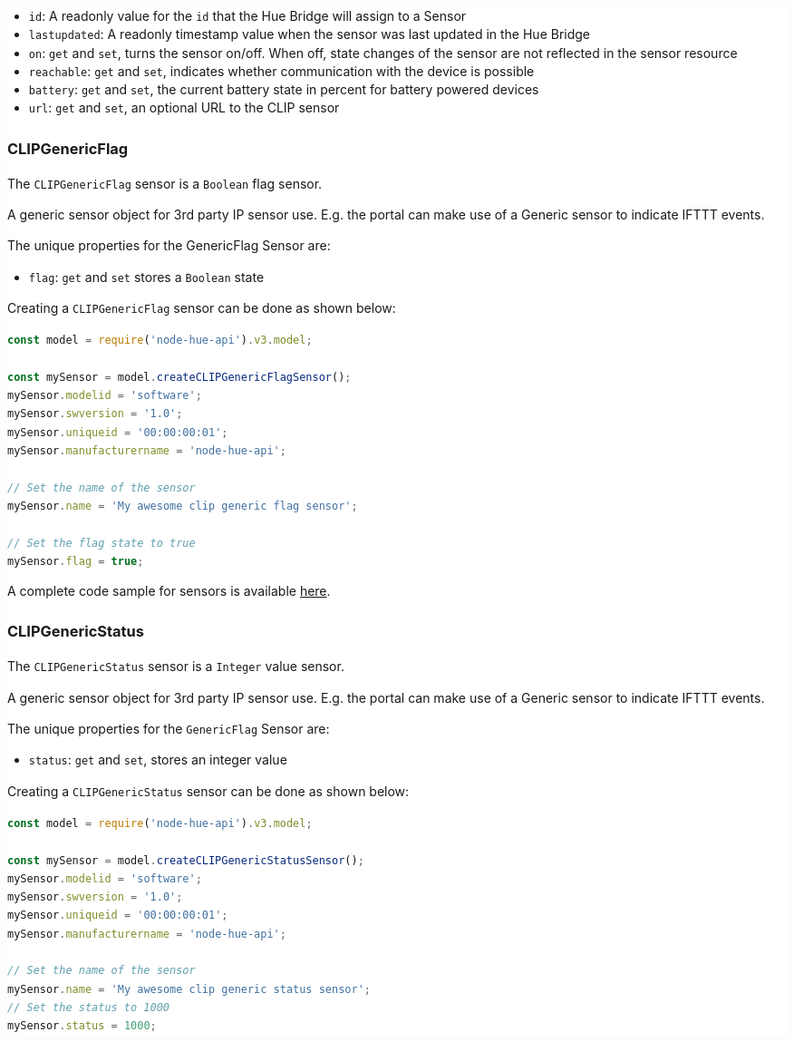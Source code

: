* `id`: A readonly value for the `id` that the Hue Bridge will assign to a Sensor
* `lastupdated`: A readonly timestamp value when the sensor was last updated in the Hue Bridge
* `on`: `get` and `set`, turns the sensor on/off. When off, state changes of the sensor are not reflected in the sensor resource
* `reachable`: `get` and `set`, indicates whether communication with the device is possible
* `battery`: `get` and `set`, the current battery state in percent for battery powered devices
* `url`: `get` and `set`, an optional URL to the CLIP sensor



### CLIPGenericFlag
The `CLIPGenericFlag` sensor is a `Boolean` flag sensor.

A generic sensor object for 3rd party IP sensor use.
E.g. the portal can make use of a Generic sensor to indicate IFTTT events.


The unique properties for the GenericFlag Sensor are:

* `flag`: `get` and `set` stores a `Boolean` state


Creating a `CLIPGenericFlag` sensor can be done as shown below:
```js
const model = require('node-hue-api').v3.model;

const mySensor = model.createCLIPGenericFlagSensor();
mySensor.modelid = 'software';
mySensor.swversion = '1.0';
mySensor.uniqueid = '00:00:00:01';
mySensor.manufacturername = 'node-hue-api';

// Set the name of the sensor
mySensor.name = 'My awesome clip generic flag sensor';

// Set the flag state to true
mySensor.flag = true;
```

A complete code sample for sensors is available [here](../examples/v3/sensors/creatingClipSensors.js).
 


### CLIPGenericStatus
The `CLIPGenericStatus` sensor is a `Integer` value sensor.

A generic sensor object for 3rd party IP sensor use.
E.g. the portal can make use of a Generic sensor to indicate IFTTT events.


The unique properties for the `GenericFlag` Sensor are:

* `status`: `get` and `set`, stores an integer value


Creating a `CLIPGenericStatus` sensor can be done as shown below:
```js
const model = require('node-hue-api').v3.model;

const mySensor = model.createCLIPGenericStatusSensor();
mySensor.modelid = 'software';
mySensor.swversion = '1.0';
mySensor.uniqueid = '00:00:00:01';
mySensor.manufacturername = 'node-hue-api';

// Set the name of the sensor
mySensor.name = 'My awesome clip generic status sensor';
// Set the status to 1000
mySensor.status = 1000;
```
